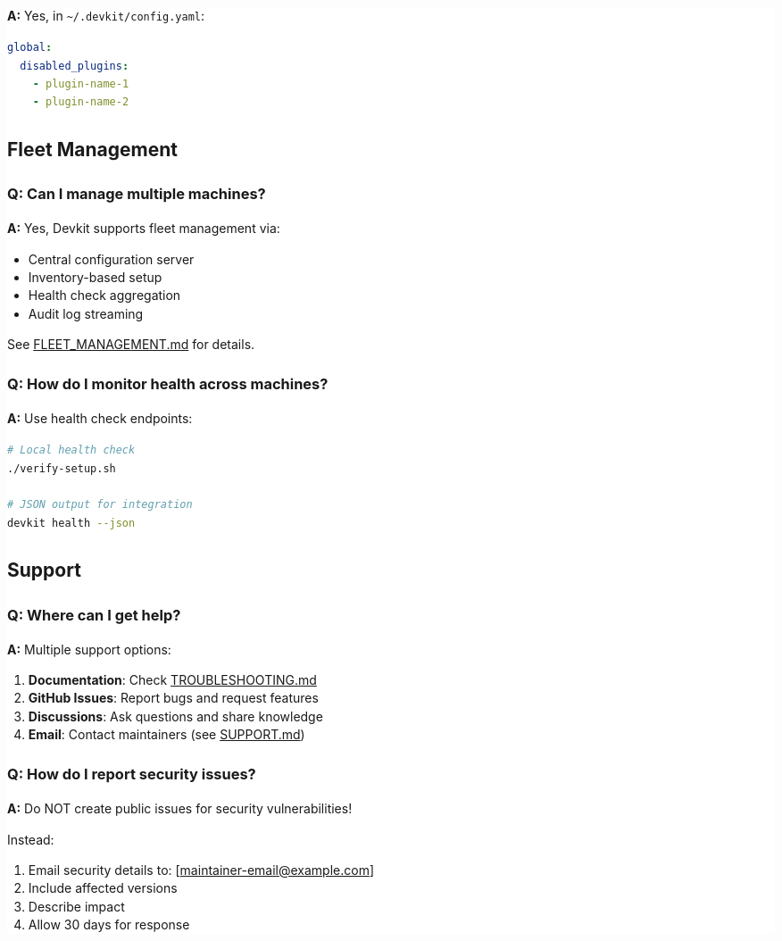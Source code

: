 **A:** Yes, in `~/.devkit/config.yaml`:

```yaml
global:
  disabled_plugins:
    - plugin-name-1
    - plugin-name-2
```

## Fleet Management

### Q: Can I manage multiple machines?

**A:** Yes, Devkit supports fleet management via:

- Central configuration server
- Inventory-based setup
- Health check aggregation
- Audit log streaming

See [FLEET_MANAGEMENT.md](docs/FLEET_MANAGEMENT.md) for details.

### Q: How do I monitor health across machines?

**A:** Use health check endpoints:

```bash
# Local health check
./verify-setup.sh

# JSON output for integration
devkit health --json
```

## Support

### Q: Where can I get help?

**A:** Multiple support options:

1. **Documentation**: Check [TROUBLESHOOTING.md](docs/TROUBLESHOOTING.md)
2. **GitHub Issues**: Report bugs and request features
3. **Discussions**: Ask questions and share knowledge
4. **Email**: Contact maintainers (see [SUPPORT.md](SUPPORT.md))

### Q: How do I report security issues?

**A:** Do NOT create public issues for security vulnerabilities!

Instead:

1. Email security details to: [maintainer-email@example.com]
2. Include affected versions
3. Describe impact
4. Allow 30 days for response
